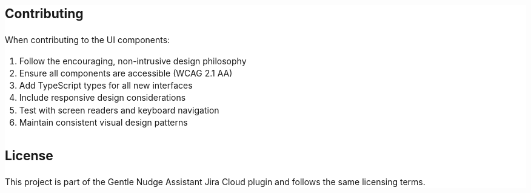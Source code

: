 ## Contributing

When contributing to the UI components:

1. Follow the encouraging, non-intrusive design philosophy
2. Ensure all components are accessible (WCAG 2.1 AA)
3. Add TypeScript types for all new interfaces
4. Include responsive design considerations
5. Test with screen readers and keyboard navigation
6. Maintain consistent visual design patterns

## License

This project is part of the Gentle Nudge Assistant Jira Cloud plugin and follows the same licensing terms.